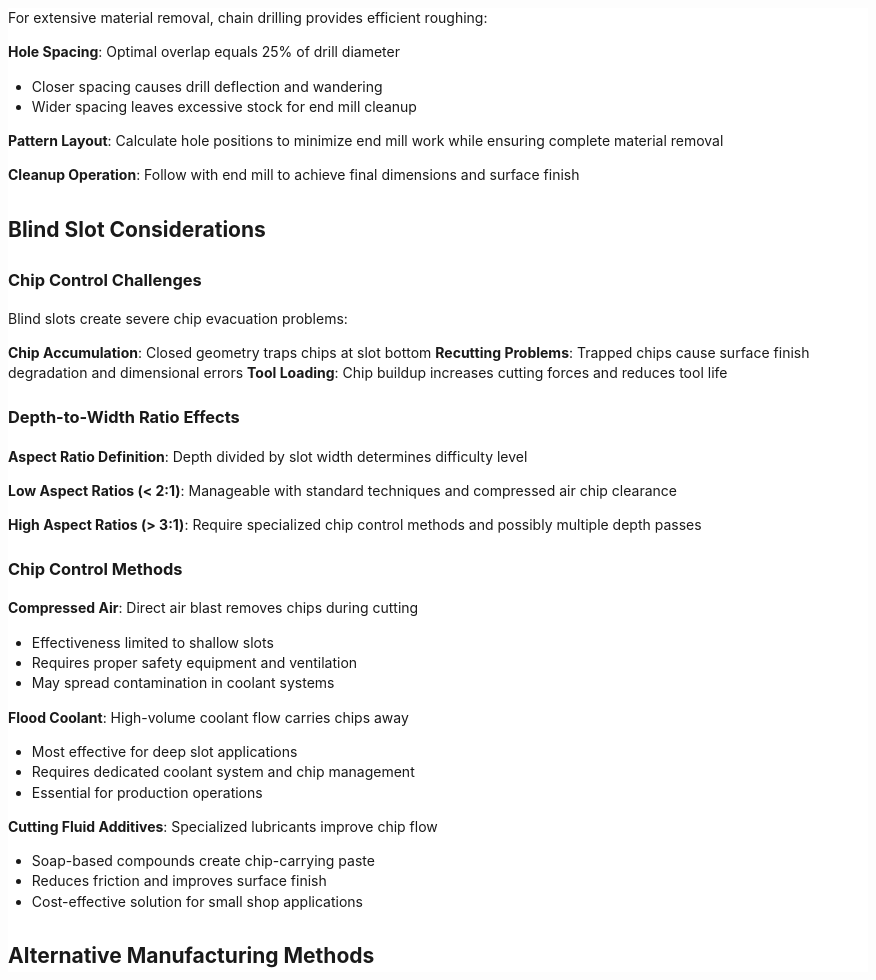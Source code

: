 For extensive material removal, chain drilling provides efficient roughing:

**Hole Spacing**: Optimal overlap equals 25% of drill diameter

- Closer spacing causes drill deflection and wandering
- Wider spacing leaves excessive stock for end mill cleanup

**Pattern Layout**: Calculate hole positions to minimize end mill work while
ensuring complete material removal

**Cleanup Operation**: Follow with end mill to achieve final dimensions and
surface finish

## Blind Slot Considerations

### Chip Control Challenges

Blind slots create severe chip evacuation problems:

**Chip Accumulation**: Closed geometry traps chips at slot bottom
**Recutting Problems**: Trapped chips cause surface finish degradation and
dimensional errors
**Tool Loading**: Chip buildup increases cutting forces and reduces tool life

### Depth-to-Width Ratio Effects

**Aspect Ratio Definition**: Depth divided by slot width determines
difficulty level

**Low Aspect Ratios (< 2:1)**: Manageable with standard techniques and
compressed air chip clearance

**High Aspect Ratios (> 3:1)**: Require specialized chip control methods and
possibly multiple depth passes

### Chip Control Methods

**Compressed Air**: Direct air blast removes chips during cutting

- Effectiveness limited to shallow slots
- Requires proper safety equipment and ventilation
- May spread contamination in coolant systems

**Flood Coolant**: High-volume coolant flow carries chips away

- Most effective for deep slot applications
- Requires dedicated coolant system and chip management
- Essential for production operations

**Cutting Fluid Additives**: Specialized lubricants improve chip flow

- Soap-based compounds create chip-carrying paste
- Reduces friction and improves surface finish
- Cost-effective solution for small shop applications

## Alternative Manufacturing Methods
